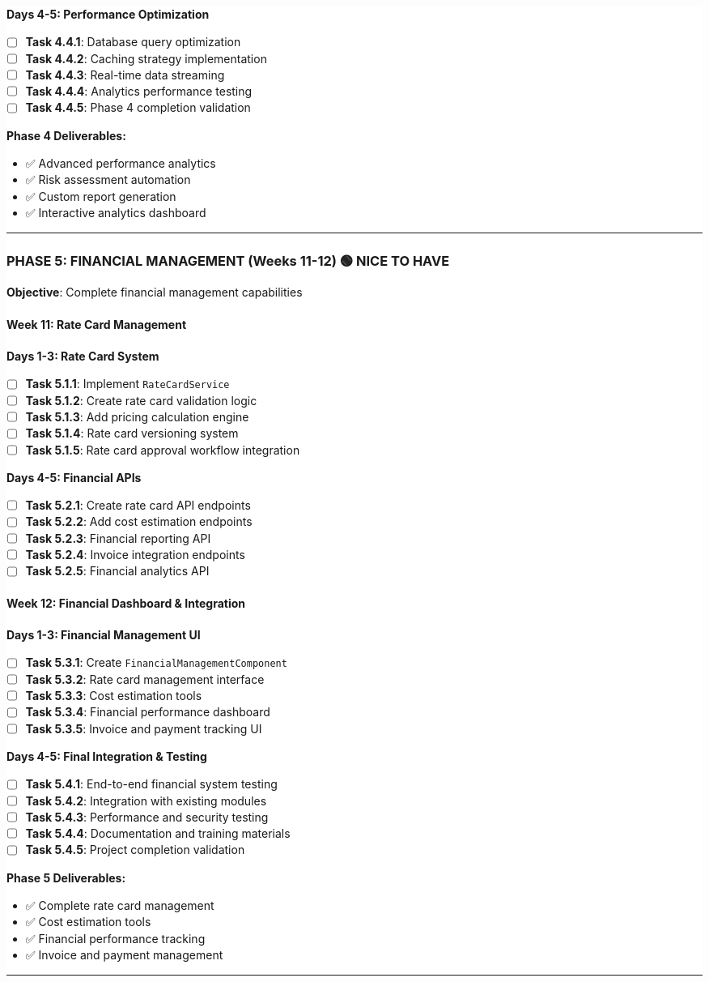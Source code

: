 **Days 4-5: Performance Optimization**
- [ ] **Task 4.4.1**: Database query optimization
- [ ] **Task 4.4.2**: Caching strategy implementation
- [ ] **Task 4.4.3**: Real-time data streaming
- [ ] **Task 4.4.4**: Analytics performance testing
- [ ] **Task 4.4.5**: Phase 4 completion validation

**Phase 4 Deliverables:**
- ✅ Advanced performance analytics
- ✅ Risk assessment automation
- ✅ Custom report generation
- ✅ Interactive analytics dashboard

---

### **PHASE 5: FINANCIAL MANAGEMENT** (Weeks 11-12) 🟢 NICE TO HAVE
**Objective**: Complete financial management capabilities

#### Week 11: Rate Card Management
**Days 1-3: Rate Card System**
- [ ] **Task 5.1.1**: Implement `RateCardService`
- [ ] **Task 5.1.2**: Create rate card validation logic
- [ ] **Task 5.1.3**: Add pricing calculation engine
- [ ] **Task 5.1.4**: Rate card versioning system
- [ ] **Task 5.1.5**: Rate card approval workflow integration

**Days 4-5: Financial APIs**
- [ ] **Task 5.2.1**: Create rate card API endpoints
- [ ] **Task 5.2.2**: Add cost estimation endpoints
- [ ] **Task 5.2.3**: Financial reporting API
- [ ] **Task 5.2.4**: Invoice integration endpoints
- [ ] **Task 5.2.5**: Financial analytics API

#### Week 12: Financial Dashboard & Integration
**Days 1-3: Financial Management UI**
- [ ] **Task 5.3.1**: Create `FinancialManagementComponent`
- [ ] **Task 5.3.2**: Rate card management interface
- [ ] **Task 5.3.3**: Cost estimation tools
- [ ] **Task 5.3.4**: Financial performance dashboard
- [ ] **Task 5.3.5**: Invoice and payment tracking UI

**Days 4-5: Final Integration & Testing**
- [ ] **Task 5.4.1**: End-to-end financial system testing
- [ ] **Task 5.4.2**: Integration with existing modules
- [ ] **Task 5.4.3**: Performance and security testing
- [ ] **Task 5.4.4**: Documentation and training materials
- [ ] **Task 5.4.5**: Project completion validation

**Phase 5 Deliverables:**
- ✅ Complete rate card management
- ✅ Cost estimation tools
- ✅ Financial performance tracking
- ✅ Invoice and payment management

---